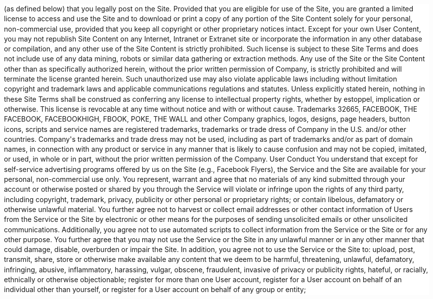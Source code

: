 (as defined below) that you legally post on the Site. Provided that you are eligible for use of the Site, you are granted a
limited license to access and use the Site and to download or print a copy of any portion of the Site Content solely for your
personal, non-commercial use, provided that you keep all copyright or other proprietary notices intact. Except for your
own User Content, you may not republish Site Content on any Internet, Intranet or Extranet site or incorporate the
information in any other database or compilation, and any other use of the Site Content is strictly prohibited. Such license
is subject to these Site Terms and does not include use of any data mining, robots or similar data gathering or extraction
methods. Any use of the Site or the Site Content other than as specifically authorized herein, without the prior written
permission of Company, is strictly prohibited and will terminate the license granted herein. Such unauthorized use may
also violate applicable laws including without limitation copyright and trademark laws and applicable communications
regulations and statutes. Unless explicitly stated herein, nothing in these Site Terms shall be construed as conferring any
license to intellectual property rights, whether by estoppel, implication or otherwise. This license is revocable at any time
without notice and with or without cause.
Trademarks
32665, FACEBOOK, THE FACEBOOK, FACEBOOKHIGH, FBOOK, POKE, THE WALL and other Company graphics, logos,
designs, page headers, button icons, scripts and service names are registered trademarks, trademarks or trade dress of
Company in the U.S. and/or other countries. Company's trademarks and trade dress may not be used, including as part of
trademarks and/or as part of domain names, in connection with any product or service in any manner that is likely to
cause confusion and may not be copied, imitated, or used, in whole or in part, without the prior written permission of the
Company.
User Conduct
You understand that except for self-service advertising programs offered by us on the Site (e.g., Facebook Flyers), the
Service and the Site are available for your personal, non-commercial use only. You represent, warrant and agree that no
materials of any kind submitted through your account or otherwise posted or shared by you through the Service will violate
or infringe upon the rights of any third party, including copyright, trademark, privacy, publicity or other personal or
proprietary rights; or contain libelous, defamatory or otherwise unlawful material. You further agree not to harvest or
collect email addresses or other contact information of Users from the Service or the Site by electronic or other means for
the purposes of sending unsolicited emails or other unsolicited communications. Additionally, you agree not to use
automated scripts to collect information from the Service or the Site or for any other purpose. You further agree that you
may not use the Service or the Site in any unlawful manner or in any other manner that could damage, disable, overburden
or impair the Site. In addition, you agree not to use the Service or the Site to:
upload, post, transmit, share, store or otherwise make available any content that we deem to be harmful,
threatening, unlawful, defamatory, infringing, abusive, inflammatory, harassing, vulgar, obscene, fraudulent,
invasive of privacy or publicity rights, hateful, or racially, ethnically or otherwise objectionable;
register for more than one User account, register for a User account on behalf of an individual other than yourself,
or register for a User account on behalf of any group or entity;
